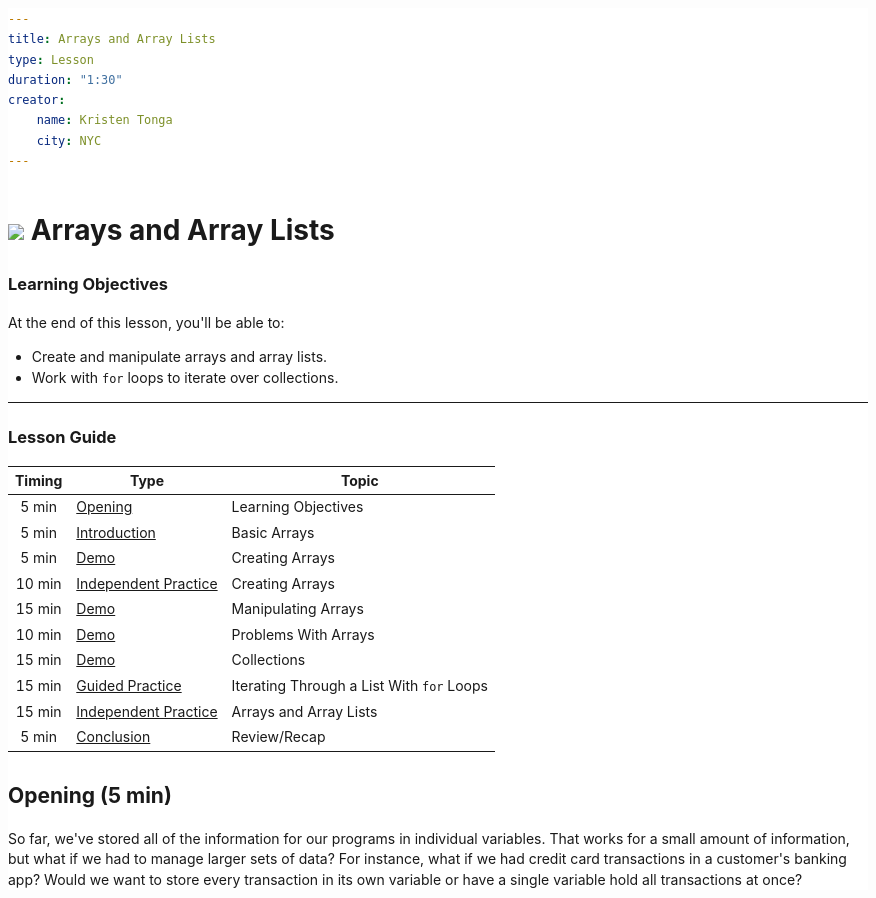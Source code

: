 ```yaml
---
title: Arrays and Array Lists
type: Lesson
duration: "1:30"
creator:
    name: Kristen Tonga
    city: NYC
---
```


# ![](https://ga-dash.s3.amazonaws.com/production/assets/logo-9f88ae6c9c3871690e33280fcf557f33.png) Arrays and Array Lists

### Learning Objectives
At the end of this lesson, you'll be able to:
- Create and manipulate arrays and array lists.
- Work with `for` loops to iterate over collections.

---
<a name="opening"></a>

### Lesson Guide

| Timing  | Type  | Topic  |
|:-:|---|---|
| 5 min  | [Opening](#opening-5-min)  | Learning Objectives |
| 5 min  | [Introduction](#introduction-basic-arrays-5-min)  | Basic Arrays |
| 5 min  | [Demo](#demo-creating-arrays-5-min)  | Creating Arrays |
| 10 min  | [Independent Practice](#independent-practice-creating-arrays-10-min)  | Creating Arrays |
| 15 min  | [Demo](#demo-manipulating-arrays-15-min)  | Manipulating Arrays |
| 10 min  | [Demo](#demo-problems-with-arrays-10-min)  | Problems With Arrays |
| 15 min  | [Demo](#demo-collections-15-min)  | Collections |
| 15 min  | [Guided Practice](#guided-practice-iterating-through-a-list-with-for-loops-15-min)  | Iterating Through a List With `for` Loops |
| 15 min  | [Independent Practice](#independent-practice-arrays-and-array-lists-15-min)  | Arrays and Array Lists  |
| 5 min  | [Conclusion](#conclusion-5-min)  | Review/Recap |

## Opening (5 min)

So far, we've stored all of the information for our programs in individual variables. That works for a small amount of information, but what if we had to manage larger sets of data? For instance, what if we had credit card transactions in a customer's banking app? Would we want to store every transaction in its own variable or have a single variable hold all transactions at once?
